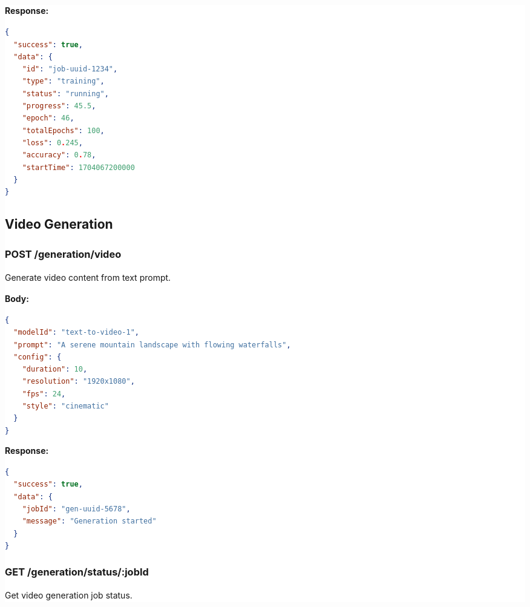 **Response:**
```json
{
  "success": true,
  "data": {
    "id": "job-uuid-1234",
    "type": "training",
    "status": "running",
    "progress": 45.5,
    "epoch": 46,
    "totalEpochs": 100,
    "loss": 0.245,
    "accuracy": 0.78,
    "startTime": 1704067200000
  }
}
```

## Video Generation

### POST /generation/video

Generate video content from text prompt.

**Body:**
```json
{
  "modelId": "text-to-video-1",
  "prompt": "A serene mountain landscape with flowing waterfalls",
  "config": {
    "duration": 10,
    "resolution": "1920x1080",
    "fps": 24,
    "style": "cinematic"
  }
}
```

**Response:**
```json
{
  "success": true,
  "data": {
    "jobId": "gen-uuid-5678",
    "message": "Generation started"
  }
}
```

### GET /generation/status/:jobId

Get video generation job status.
